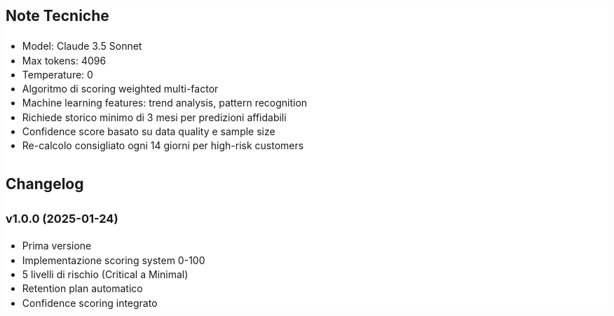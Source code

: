 ## Note Tecniche
- Model: Claude 3.5 Sonnet
- Max tokens: 4096
- Temperature: 0
- Algoritmo di scoring weighted multi-factor
- Machine learning features: trend analysis, pattern recognition
- Richiede storico minimo di 3 mesi per predizioni affidabili
- Confidence score basato su data quality e sample size
- Re-calcolo consigliato ogni 14 giorni per high-risk customers

## Changelog
### v1.0.0 (2025-01-24)
- Prima versione
- Implementazione scoring system 0-100
- 5 livelli di rischio (Critical a Minimal)
- Retention plan automatico
- Confidence scoring integrato
